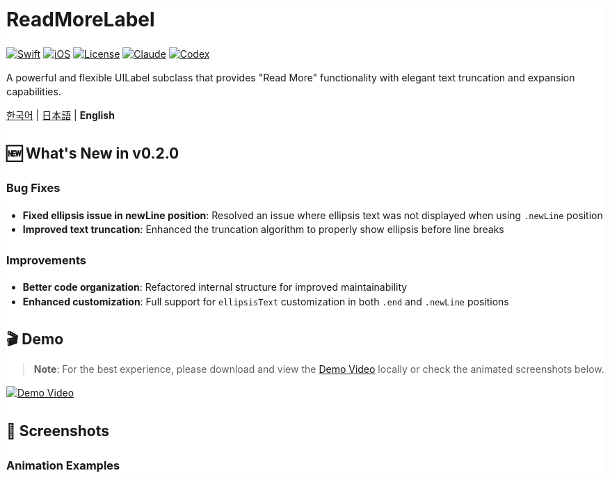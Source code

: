 # ReadMoreLabel

[![Swift](https://img.shields.io/badge/Swift-5.0+-orange.svg)](https://swift.org)
[![iOS](https://img.shields.io/badge/iOS-16.0+-blue.svg)](https://developer.apple.com/ios/)
[![License](https://img.shields.io/badge/License-MIT-green.svg)](LICENSE)
[![Claude](https://img.shields.io/badge/Built_with-Claude-purple.svg)](https://claude.ai)
[![Codex](https://img.shields.io/badge/Powered_by-Codex-black.svg)](https://github.com/openai/codex)

A powerful and flexible UILabel subclass that provides "Read More" functionality with elegant text truncation and expansion capabilities.

[한국어](README-ko.md) | [日本語](README-ja.md) | **English**

## 🆕 What's New in v0.2.0

### Bug Fixes
- **Fixed ellipsis issue in newLine position**: Resolved an issue where ellipsis text was not displayed when using `.newLine` position
- **Improved text truncation**: Enhanced the truncation algorithm to properly show ellipsis before line breaks

### Improvements
- **Better code organization**: Refactored internal structure for improved maintainability
- **Enhanced customization**: Full support for `ellipsisText` customization in both `.end` and `.newLine` positions

## 🎬 Demo

> **Note**: For the best experience, please download and view the [Demo Video](screenshots/ReadMoreLabel_Demo.mp4) locally or check the animated screenshots below.

[![Demo Video](https://img.shields.io/badge/📹_Demo_Video-Click_to_Download-blue.svg)](screenshots/ReadMoreLabel_Demo.mp4)

## 📱 Screenshots

### Animation Examples